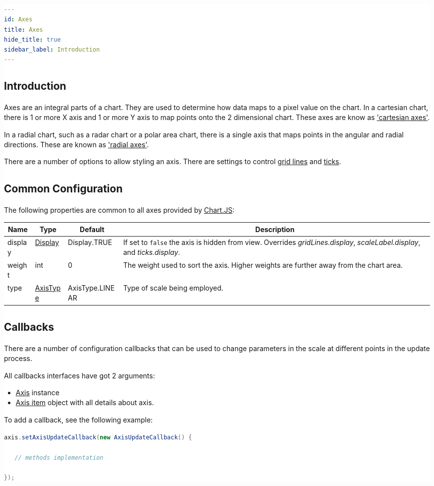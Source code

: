 ```yaml
---
id: Axes
title: Axes
hide_title: true
sidebar_label: Introduction
---
```

## Introduction

Axes are an integral parts of a chart. They are used to determine how data maps to a pixel value on the chart. In a cartesian chart, there is 1 or more X axis and 1 or more Y axis to map points onto the 2 dimensional chart. These axes are know as ['cartesian axes'](CartesianAxes).

In a radial chart, such as a radar chart or a polar area chart, there is a single axis that maps points in the angular and radial directions. These are known as ['radial axes'](RadialAxes).

There are a number of options to allow styling an axis. There are settings to control [grid lines](#gridlines) and [ticks](#ticks).

## Common Configuration

The following properties are common to all axes provided by [Chart.JS](http://www.chartjs.org/):

| Name | Type | Default | Description
| ---- | ---- | ------- | -----------
| display | [Display](https://pepstock-org.github.io/Charba/3.3/org/pepstock/charba/client/enums/Display.html) | Display.TRUE | If set to `false` the axis is hidden from view. Overrides *gridLines.display*, *scaleLabel.display*, and *ticks.display*.
| weight | int | 0 | The weight used to sort the axis. Higher weights are further away from the chart area.
| type | [AxisType](https://pepstock-org.github.io/Charba/3.3/org/pepstock/charba/client/enums/AxisType.html) | AxisType.LINEAR | Type of scale being employed. 

## Callbacks

There are a number of configuration callbacks that can be used to change parameters in the scale at different points in the update process.

All callbacks interfaces have got 2 arguments:

  * [Axis](https://pepstock-org.github.io/Charba/3.3/org/pepstock/charba/client/configuration/Axis.html) instance
  * [Axis item](https://pepstock-org.github.io/Charba/3.3/org/pepstock/charba/client/items/AxisItem.html) object with all details about axis.

To add a callback, see the following example:

```java
axis.setAxisUpdateCallback(new AxisUpdateCallback() {

   // methods implementation

});
```
